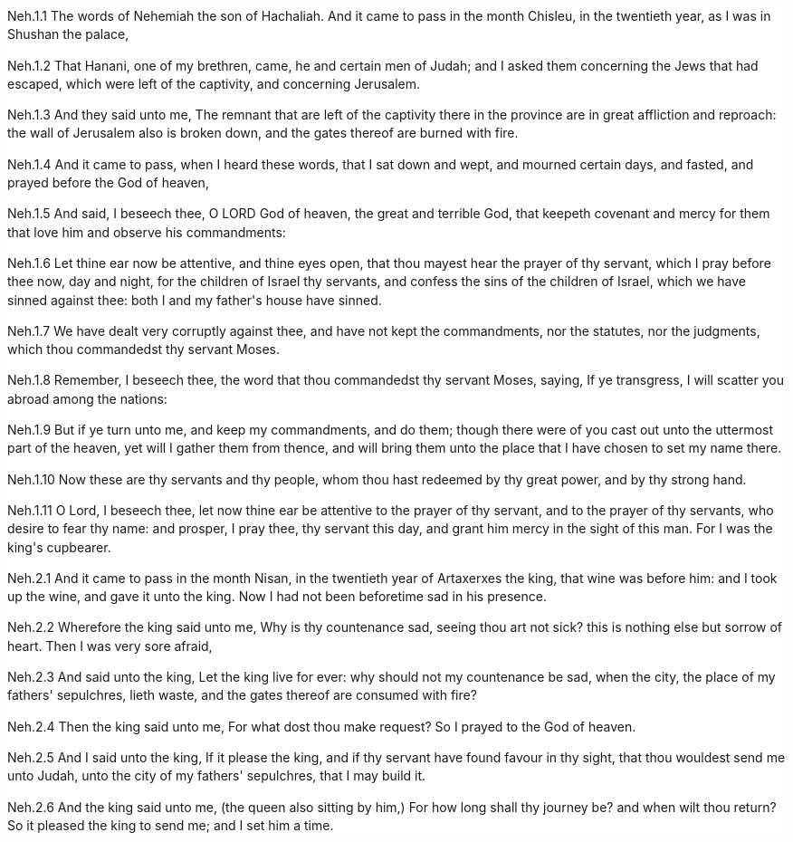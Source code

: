 Neh.1.1 The words of Nehemiah the son of Hachaliah. And it came to pass in the month Chisleu, in the twentieth year, as I was in Shushan the palace,

Neh.1.2 That Hanani, one of my brethren, came, he and certain men of Judah; and I asked them concerning the Jews that had escaped, which were left of the captivity, and concerning Jerusalem.

Neh.1.3 And they said unto me, The remnant that are left of the captivity there in the province are in great affliction and reproach: the wall of Jerusalem also is broken down, and the gates thereof are burned with fire.

Neh.1.4 And it came to pass, when I heard these words, that I sat down and wept, and mourned certain days, and fasted, and prayed before the God of heaven,

Neh.1.5 And said, I beseech thee, O LORD God of heaven, the great and terrible God, that keepeth covenant and mercy for them that love him and observe his commandments:

Neh.1.6 Let thine ear now be attentive, and thine eyes open, that thou mayest hear the prayer of thy servant, which I pray before thee now, day and night, for the children of Israel thy servants, and confess the sins of the children of Israel, which we have sinned against thee: both I and my father's house have sinned.

Neh.1.7 We have dealt very corruptly against thee, and have not kept the commandments, nor the statutes, nor the judgments, which thou commandedst thy servant Moses.

Neh.1.8 Remember, I beseech thee, the word that thou commandedst thy servant Moses, saying, If ye transgress, I will scatter you abroad among the nations:

Neh.1.9 But if ye turn unto me, and keep my commandments, and do them; though there were of you cast out unto the uttermost part of the heaven, yet will I gather them from thence, and will bring them unto the place that I have chosen to set my name there.

Neh.1.10 Now these are thy servants and thy people, whom thou hast redeemed by thy great power, and by thy strong hand.

Neh.1.11 O Lord, I beseech thee, let now thine ear be attentive to the prayer of thy servant, and to the prayer of thy servants, who desire to fear thy name: and prosper, I pray thee, thy servant this day, and grant him mercy in the sight of this man. For I was the king's cupbearer.

Neh.2.1 And it came to pass in the month Nisan, in the twentieth year of Artaxerxes the king, that wine was before him: and I took up the wine, and gave it unto the king. Now I had not been beforetime sad in his presence.

Neh.2.2 Wherefore the king said unto me, Why is thy countenance sad, seeing thou art not sick? this is nothing else but sorrow of heart. Then I was very sore afraid,

Neh.2.3 And said unto the king, Let the king live for ever: why should not my countenance be sad, when the city, the place of my fathers' sepulchres, lieth waste, and the gates thereof are consumed with fire?

Neh.2.4 Then the king said unto me, For what dost thou make request? So I prayed to the God of heaven.

Neh.2.5 And I said unto the king, If it please the king, and if thy servant have found favour in thy sight, that thou wouldest send me unto Judah, unto the city of my fathers' sepulchres, that I may build it.

Neh.2.6 And the king said unto me, (the queen also sitting by him,) For how long shall thy journey be? and when wilt thou return? So it pleased the king to send me; and I set him a time.
